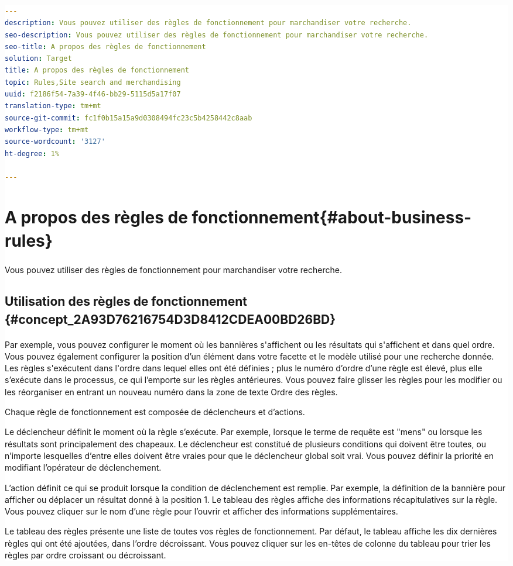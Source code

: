 ```yaml
---
description: Vous pouvez utiliser des règles de fonctionnement pour marchandiser votre recherche.
seo-description: Vous pouvez utiliser des règles de fonctionnement pour marchandiser votre recherche.
seo-title: A propos des règles de fonctionnement
solution: Target
title: A propos des règles de fonctionnement
topic: Rules,Site search and merchandising
uuid: f2186f54-7a39-4f46-bb29-5115d5a17f07
translation-type: tm+mt
source-git-commit: fc1f0b15a15a9d0308494fc23c5b4258442c8aab
workflow-type: tm+mt
source-wordcount: '3127'
ht-degree: 1%

---
```



# A propos des règles de fonctionnement{#about-business-rules}

Vous pouvez utiliser des règles de fonctionnement pour marchandiser votre recherche.

## Utilisation des règles de fonctionnement {#concept_2A93D76216754D3D8412CDEA00BD26BD}

Par exemple, vous pouvez configurer le moment où les bannières s&#39;affichent ou les résultats qui s&#39;affichent et dans quel ordre. Vous pouvez également configurer la position d’un élément dans votre facette et le modèle utilisé pour une recherche donnée. Les règles s&#39;exécutent dans l&#39;ordre dans lequel elles ont été définies ; plus le numéro d’ordre d’une règle est élevé, plus elle s’exécute dans le processus, ce qui l’emporte sur les règles antérieures. Vous pouvez faire glisser les règles pour les modifier ou les réorganiser en entrant un nouveau numéro dans la zone de texte Ordre des règles.

Chaque règle de fonctionnement est composée de déclencheurs et d’actions.

Le déclencheur définit le moment où la règle s’exécute. Par exemple, lorsque le terme de requête est &quot;mens&quot; ou lorsque les résultats sont principalement des chapeaux. Le déclencheur est constitué de plusieurs conditions qui doivent être toutes, ou n’importe lesquelles d’entre elles doivent être vraies pour que le déclencheur global soit vrai. Vous pouvez définir la priorité en modifiant l’opérateur de déclenchement.

L’action définit ce qui se produit lorsque la condition de déclenchement est remplie. Par exemple, la définition de la bannière pour afficher ou déplacer un résultat donné à la position 1. Le tableau des règles affiche des informations récapitulatives sur la règle. Vous pouvez cliquer sur le nom d’une règle pour l’ouvrir et afficher des informations supplémentaires.

Le tableau des règles présente une liste de toutes vos règles de fonctionnement. Par défaut, le tableau affiche les dix dernières règles qui ont été ajoutées, dans l’ordre décroissant. Vous pouvez cliquer sur les en-têtes de colonne du tableau pour trier les règles par ordre croissant ou décroissant.
